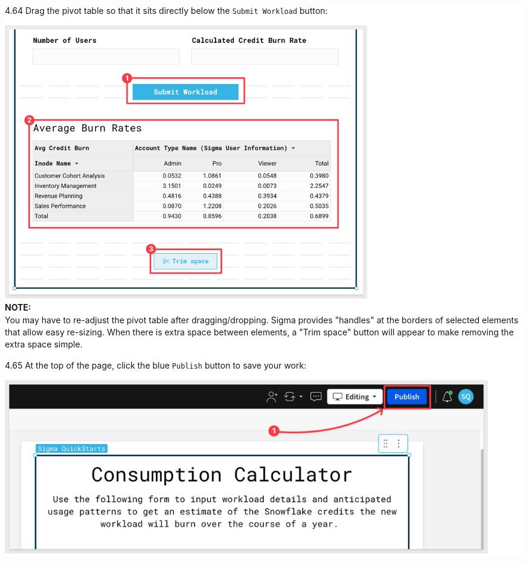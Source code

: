4.64  Drag the pivot table so that it sits directly below the `Submit Workload` button:

<img src="assets/nasa-3-64.png" width="600"/>

<aside class="negative">
<strong>NOTE:</strong><br> You may have to re-adjust the pivot table after dragging/dropping. Sigma provides "handles" at the borders of selected elements that allow easy re-sizing. When there is extra space between elements, a "Trim space" button will appear to make removing the extra space simple.
</aside>

4.65 At the top of the page, click the blue `Publish` button to save your work:

<img src="assets/nasa-3-65.png" width="800"/>
